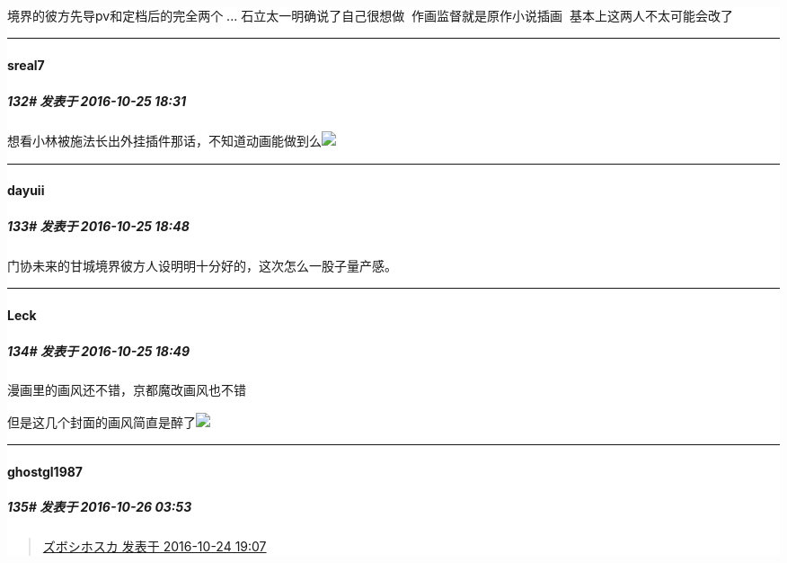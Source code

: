 
境界的彼方先导pv和定档后的完全两个 ...</blockquote>
石立太一明确说了自己很想做  作画监督就是原作小说插画  基本上这两人不太可能会改了







-----

####  sreal7  
##### 132#       发表于 2016-10-25 18:31




想看小林被施法长出外挂插件那话，不知道动画能做到么<img src="https://static.saraba1st.com/image/smiley/face/141.gif" referrerpolicy="no-referrer">







-----

####  dayuii  
##### 133#       发表于 2016-10-25 18:48




门协未来的甘城境界彼方人设明明十分好的，这次怎么一股子量产感。







-----

####  Leck  
##### 134#       发表于 2016-10-25 18:49




漫画里的画风还不错，京都魔改画风也不错

但是这几个封面的画风简直是醉了<img src="https://static.saraba1st.com/image/smiley/nq/010.gif" referrerpolicy="no-referrer">







-----

####  ghostgl1987  
##### 135#       发表于 2016-10-26 03:53



<blockquote><a href="httphttps://bbs.saraba1st.com/2b/forum.php?mod=redirect&amp;goto=findpost&amp;pid=33961153&amp;ptid=1342029" target="_blank">ズボシホスカ 发表于 2016-10-24 19:07</a>

